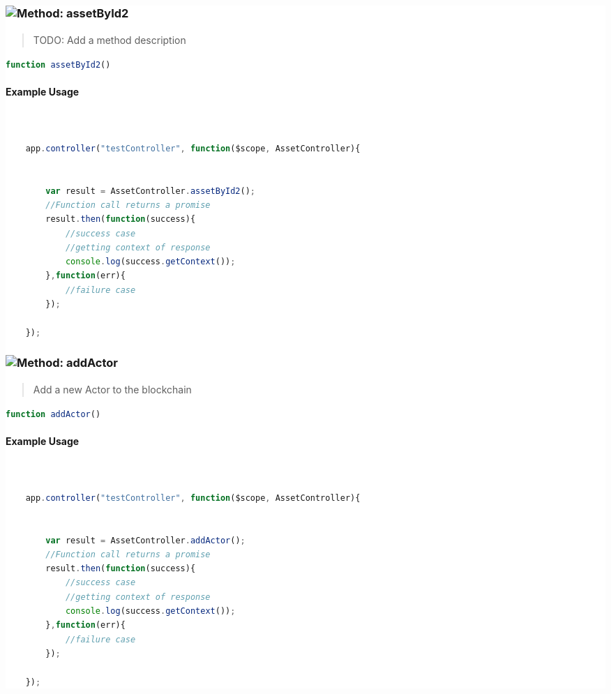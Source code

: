 

### <a name="asset_by_id2"></a>![Method: ](https://apidocs.io/img/method.png ".AssetController.assetById2") assetById2

> TODO: Add a method description


```javascript
function assetById2()
```

#### Example Usage

```javascript


	app.controller("testController", function($scope, AssetController){


		var result = AssetController.assetById2();
        //Function call returns a promise
        result.then(function(success){
			//success case
			//getting context of response
			console.log(success.getContext());
		},function(err){
			//failure case
		});

	});
```



### <a name="add_actor"></a>![Method: ](https://apidocs.io/img/method.png ".AssetController.addActor") addActor

> Add a new Actor to the blockchain


```javascript
function addActor()
```

#### Example Usage

```javascript


	app.controller("testController", function($scope, AssetController){


		var result = AssetController.addActor();
        //Function call returns a promise
        result.then(function(success){
			//success case
			//getting context of response
			console.log(success.getContext());
		},function(err){
			//failure case
		});

	});
```
